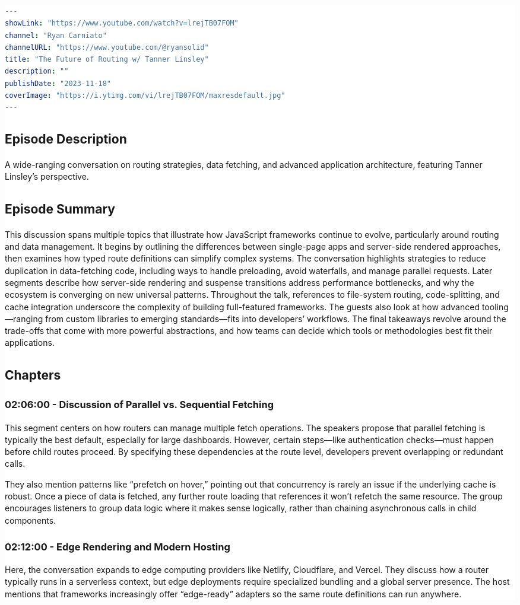 ```yaml
---
showLink: "https://www.youtube.com/watch?v=lrejTB07FOM"
channel: "Ryan Carniato"
channelURL: "https://www.youtube.com/@ryansolid"
title: "The Future of Routing w/ Tanner Linsley"
description: ""
publishDate: "2023-11-18"
coverImage: "https://i.ytimg.com/vi/lrejTB07FOM/maxresdefault.jpg"
---
```


## Episode Description

A wide-ranging conversation on routing strategies, data fetching, and advanced application architecture, featuring Tanner Linsley’s perspective.

## Episode Summary

This discussion spans multiple topics that illustrate how JavaScript frameworks continue to evolve, particularly around routing and data management. It begins by outlining the differences between single-page apps and server-side rendered approaches, then examines how typed route definitions can simplify complex systems. The conversation highlights strategies to reduce duplication in data-fetching code, including ways to handle preloading, avoid waterfalls, and manage parallel requests. Later segments describe how server-side rendering and suspense transitions address performance bottlenecks, and why the ecosystem is converging on new universal patterns. Throughout the talk, references to file-system routing, code-splitting, and cache integration underscore the complexity of building full-featured frameworks. The guests also look at how advanced tooling—ranging from custom libraries to emerging standards—fits into developers’ workflows. The final takeaways revolve around the trade-offs that come with more powerful abstractions, and how teams can decide which tools or methodologies best fit their applications.

## Chapters

### 02:06:00 - Discussion of Parallel vs. Sequential Fetching

This segment centers on how routers can manage multiple fetch operations. The speakers propose that parallel fetching is typically the best default, especially for large dashboards. However, certain steps—like authentication checks—must happen before child routes proceed. By specifying these dependencies at the route level, developers prevent overlapping or redundant calls.

They also mention patterns like “prefetch on hover,” pointing out that concurrency is rarely an issue if the underlying cache is robust. Once a piece of data is fetched, any further route loading that references it won’t refetch the same resource. The group encourages listeners to group data logic where it makes sense logically, rather than chaining asynchronous calls in child components.

### 02:12:00 - Edge Rendering and Modern Hosting

Here, the conversation expands to edge computing providers like Netlify, Cloudflare, and Vercel. They discuss how a router typically runs in a serverless context, but edge deployments require specialized bundling and a global server presence. The host mentions that frameworks increasingly offer “edge-ready” adapters so the same route definitions can run anywhere.

